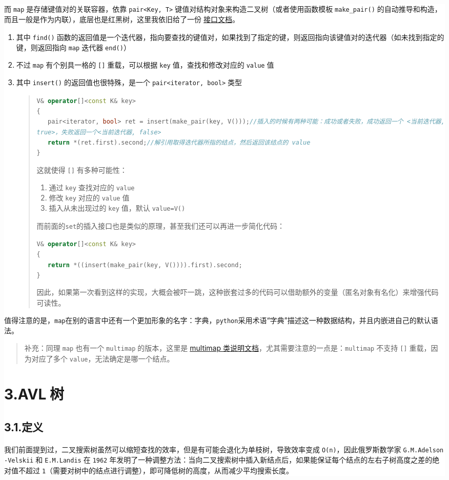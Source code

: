 而 `map` 是存储键值对的关联容器，依靠 `pair<Key, T>` 键值对结构对象来构造二叉树（或者使用函数模板 `make_pair()` 的自动推导和构造，而且一般是作为内联），底层也是红黑树，这里我依旧给了一份 [接口文档](https://zh.cppreference.com/w/cpp/container/map)。

1.    其中 `find()` 函数的返回值是一个迭代器，指向要查找的键值对，如果找到了指定的键，则返回指向该键值对的迭代器（如未找到指定的键，则返回指向 `map` 迭代器 `end()`）

2.   不过 `map` 有个别具一格的 `[]` 重载，可以根据 `key` 值，查找和修改对应的 `value` 值

3.   其中 `insert()` 的返回值也很特殊，是一个 `pair<iterator, bool>` 类型

     >   ```cpp
     >   V& operator[]<const K& key>
     >   {
     >      pair<iterator, bool> ret = insert(make_pair(key, V()));//插入的时候有两种可能：成功或者失败，成功返回一个 <当前迭代器, true>，失败返回一个<当前迭代器, false>
     >      return *(ret.first).second;//解引用取得迭代器所指的结点，然后返回该结点的 value
     >   }
     >   ```
     >
     >   这就使得 `[]` 有多种可能性：
     >
     >   1.   通过 `key` 查找对应的 `value`
     >   2.   修改 `key` 对应的 `value` 值
     >   3.   插入从未出现过的 `key` 值，默认 `value=V()`
     >
     >   而前面的`set`的插入接口也是类似的原理，甚至我们还可以再进一步简化代码：
     >
     >   ```cpp
     >   V& operator[]<const K& key>
     >   {
     >      return *((insert(make_pair(key, V()))).first).second;
     >   }
     >   ```
     >
     >   因此，如果第一次看到这样的实现，大概会被吓一跳，这种嵌套过多的代码可以借助额外的变量（匿名对象有名化）来增强代码可读性。

值得注意的是，`map`在别的语言中还有一个更加形象的名字：字典，`python`采用术语“字典”描述这一种数据结构，并且内嵌进自己的默认语法。

>   补充：同理 `map` 也有一个 `multimap` 的版本，这里是 [multimap 类说明文档](https://zh.cppreference.com/w/cpp/container/multimap)，尤其需要注意的一点是：`multimap` 不支持 `[]` 重载，因为对应了多个 `value`，无法确定是哪一个结点。

# 3.AVL 树

## 3.1.定义

我们前面提到过，二叉搜索树虽然可以缩短查找的效率，但是有可能会退化为单枝树，导致效率变成 `O(n)`，因此俄罗斯数学家 `G.M.Adelson-Velskii` 和 `E.M.Landis` 在 `1962` 年发明了一种调整方法：当向二叉搜索树中插入新结点后，如果能保证每个结点的左右子树高度之差的绝对值不超过 `1`（需要对树中的结点进行调整），即可降低树的高度，从而减少平均搜索长度。
